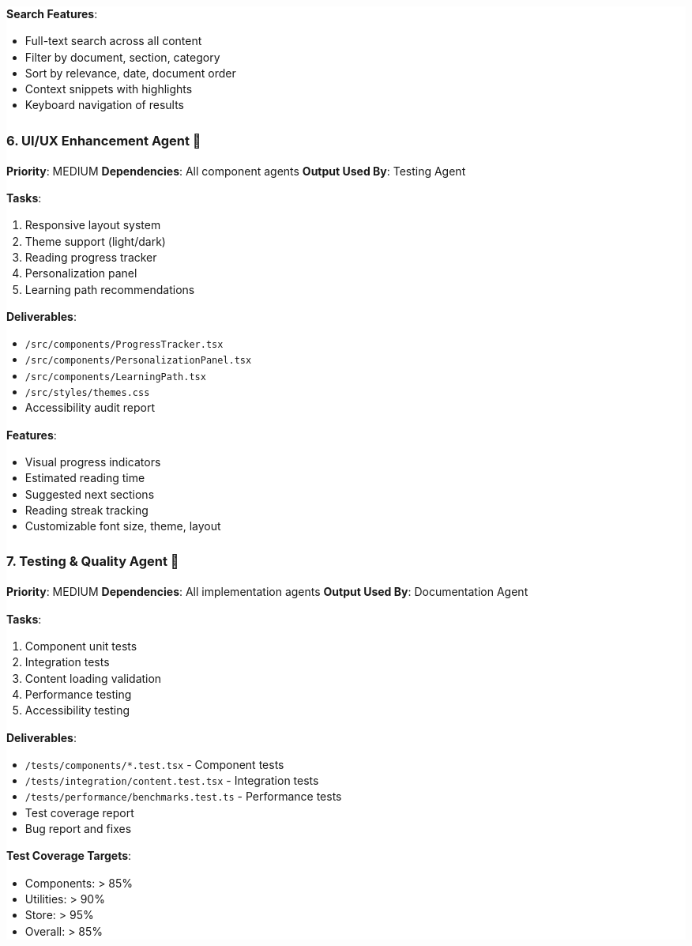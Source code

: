 **Search Features**:
- Full-text search across all content
- Filter by document, section, category
- Sort by relevance, date, document order
- Context snippets with highlights
- Keyboard navigation of results

### 6. UI/UX Enhancement Agent 🎨
**Priority**: MEDIUM
**Dependencies**: All component agents
**Output Used By**: Testing Agent

**Tasks**:
1. Responsive layout system
2. Theme support (light/dark)
3. Reading progress tracker
4. Personalization panel
5. Learning path recommendations

**Deliverables**:
- `/src/components/ProgressTracker.tsx`
- `/src/components/PersonalizationPanel.tsx`
- `/src/components/LearningPath.tsx`
- `/src/styles/themes.css`
- Accessibility audit report

**Features**:
- Visual progress indicators
- Estimated reading time
- Suggested next sections
- Reading streak tracking
- Customizable font size, theme, layout

### 7. Testing & Quality Agent 🧪
**Priority**: MEDIUM
**Dependencies**: All implementation agents
**Output Used By**: Documentation Agent

**Tasks**:
1. Component unit tests
2. Integration tests
3. Content loading validation
4. Performance testing
5. Accessibility testing

**Deliverables**:
- `/tests/components/*.test.tsx` - Component tests
- `/tests/integration/content.test.tsx` - Integration tests
- `/tests/performance/benchmarks.test.ts` - Performance tests
- Test coverage report
- Bug report and fixes

**Test Coverage Targets**:
- Components: > 85%
- Utilities: > 90%
- Store: > 95%
- Overall: > 85%
